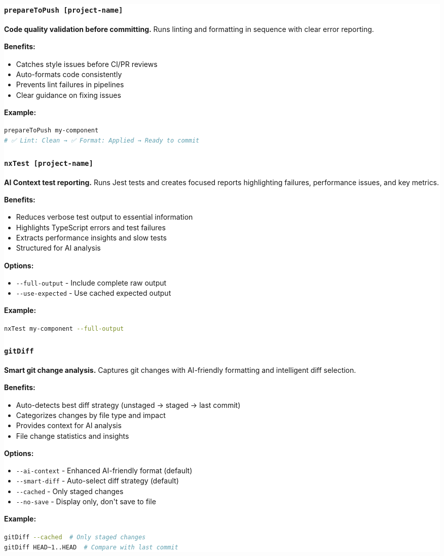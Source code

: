 ### `prepareToPush [project-name]`
**Code quality validation before committing.** Runs linting and formatting in sequence with clear error reporting.

**Benefits:**
- Catches style issues before CI/PR reviews
- Auto-formats code consistently
- Prevents lint failures in pipelines
- Clear guidance on fixing issues

**Example:**
```bash
prepareToPush my-component
# ✅ Lint: Clean → ✅ Format: Applied → Ready to commit
```

### `nxTest [project-name]`
**AI Context test reporting.** Runs Jest tests and creates focused reports highlighting failures, performance issues, and key metrics.

**Benefits:**
- Reduces verbose test output to essential information
- Highlights TypeScript errors and test failures
- Extracts performance insights and slow tests
- Structured for AI analysis

**Options:**
- `--full-output` - Include complete raw output
- `--use-expected` - Use cached expected output

**Example:**
```bash
nxTest my-component --full-output
```

### `gitDiff`
**Smart git change analysis.** Captures git changes with AI-friendly formatting and intelligent diff selection.

**Benefits:**
- Auto-detects best diff strategy (unstaged → staged → last commit)
- Categorizes changes by file type and impact
- Provides context for AI analysis
- File change statistics and insights

**Options:**
- `--ai-context` - Enhanced AI-friendly format (default)
- `--smart-diff` - Auto-select diff strategy (default)
- `--cached` - Only staged changes
- `--no-save` - Display only, don't save to file

**Example:**
```bash
gitDiff --cached  # Only staged changes
gitDiff HEAD~1..HEAD  # Compare with last commit
```
